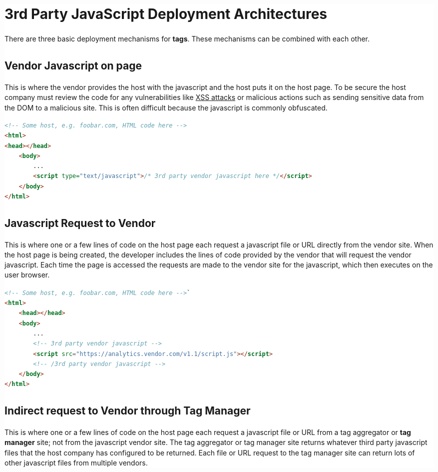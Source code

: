 # 3rd Party JavaScript Deployment Architectures

There are three basic deployment mechanisms for **tags**. These mechanisms can be combined with each other.

## Vendor Javascript on page

This is where the vendor provides the host with the javascript and the host puts it on the host page. To be secure the host company must review the code for any vulnerabilities like [XSS attacks](https://www.owasp.org/index.php/Cross-site_Scripting_%28XSS%29) or malicious actions such as sending sensitive data from the DOM to a malicious site. This is often difficult because the javascript is commonly obfuscated.

```html
<!-- Some host, e.g. foobar.com, HTML code here -->
<html>
<head></head>
    <body>
        ...
        <script type="text/javascript">/* 3rd party vendor javascript here */</script>
    </body>
</html>
```

## Javascript Request to Vendor

This is where one or a few lines of code on the host page each request a javascript file or URL directly from the vendor site. When the host page is being created, the developer includes the lines of code provided by the vendor that will request the vendor javascript. Each time the page is accessed the requests are made to the vendor site for the javascript, which then executes on the user browser.

```html
<!-- Some host, e.g. foobar.com, HTML code here -->`
<html>
    <head></head>
    <body>
        ...    
        <!-- 3rd party vendor javascript -->
        <script src="https://analytics.vendor.com/v1.1/script.js"></script>
        <!-- /3rd party vendor javascript -->
    </body>
</html>
```

## Indirect request to Vendor through Tag Manager

This is where one or a few lines of code on the host page each request a javascript file or URL from a tag aggregator or **tag manager** site; not from the javascript vendor site. The tag aggregator or tag manager site returns whatever third party javascript files that the host company has configured to be returned. Each file or URL request to the tag manager site can return lots of other javascript files from multiple vendors.

